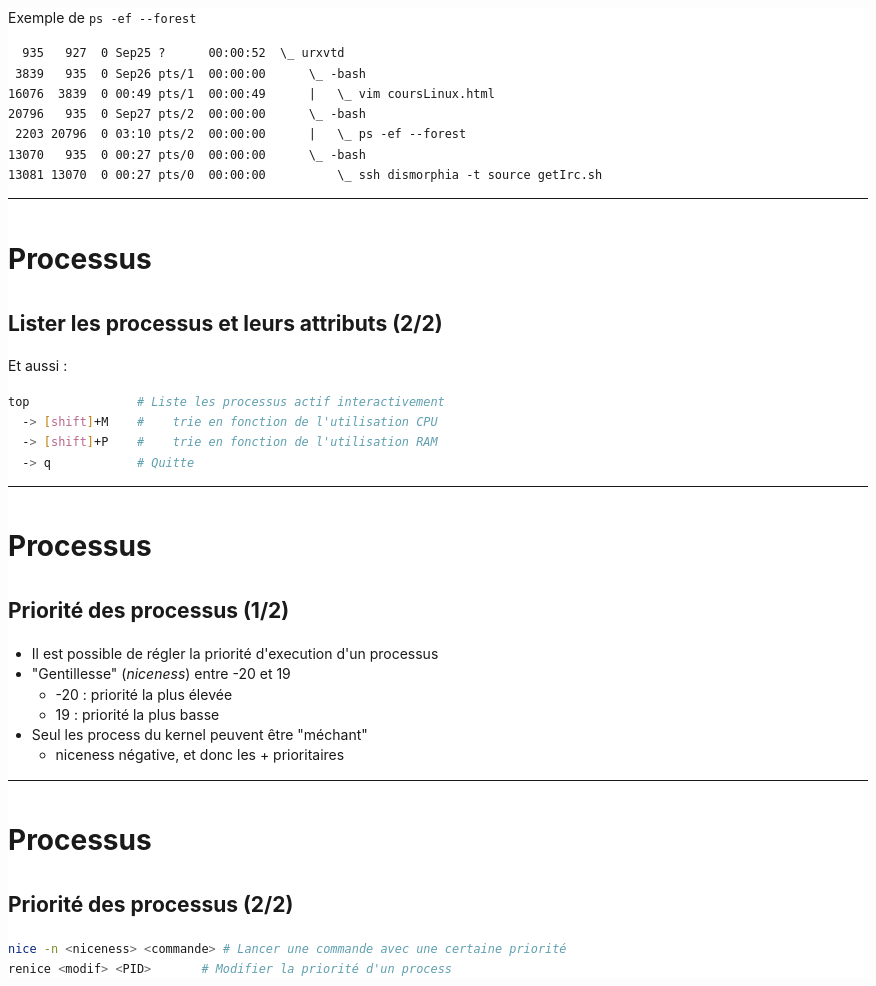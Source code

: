 Exemple de `ps -ef --forest`

```
  935   927  0 Sep25 ?      00:00:52  \_ urxvtd
 3839   935  0 Sep26 pts/1  00:00:00      \_ -bash
16076  3839  0 00:49 pts/1  00:00:49      |   \_ vim coursLinux.html
20796   935  0 Sep27 pts/2  00:00:00      \_ -bash
 2203 20796  0 03:10 pts/2  00:00:00      |   \_ ps -ef --forest
13070   935  0 00:27 pts/0  00:00:00      \_ -bash
13081 13070  0 00:27 pts/0  00:00:00          \_ ssh dismorphia -t source getIrc.sh
```

---

# Processus

## Lister les processus et leurs attributs (2/2)

Et aussi :

```bash
top               # Liste les processus actif interactivement
  -> [shift]+M    #    trie en fonction de l'utilisation CPU
  -> [shift]+P    #    trie en fonction de l'utilisation RAM
  -> q            # Quitte
```

---

# Processus

## Priorité des processus (1/2)

- Il est possible de régler la priorité d'execution d'un processus
- "Gentillesse" (_niceness_) entre -20 et 19
  - -20 : priorité la plus élevée
  - 19 : priorité la plus basse
- Seul les process du kernel peuvent être "méchant"
  - niceness négative, et donc les + prioritaires

---

# Processus

## Priorité des processus (2/2)

```bash
nice -n <niceness> <commande> # Lancer une commande avec une certaine priorité
renice <modif> <PID>       # Modifier la priorité d'un process
```
